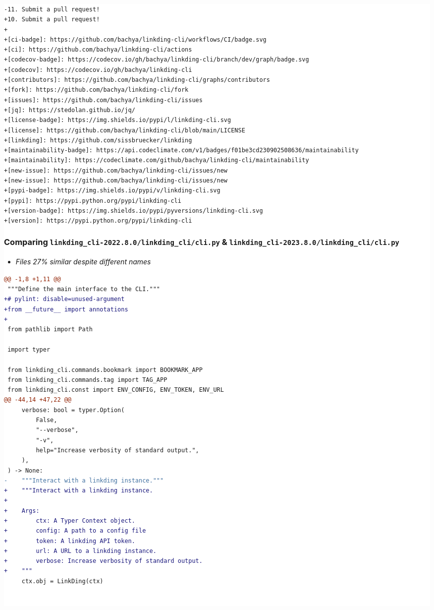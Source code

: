  ```
-11. Submit a pull request!
+10. Submit a pull request!
+
+[ci-badge]: https://github.com/bachya/linkding-cli/workflows/CI/badge.svg
+[ci]: https://github.com/bachya/linkding-cli/actions
+[codecov-badge]: https://codecov.io/gh/bachya/linkding-cli/branch/dev/graph/badge.svg
+[codecov]: https://codecov.io/gh/bachya/linkding-cli
+[contributors]: https://github.com/bachya/linkding-cli/graphs/contributors
+[fork]: https://github.com/bachya/linkding-cli/fork
+[issues]: https://github.com/bachya/linkding-cli/issues
+[jq]: https://stedolan.github.io/jq/
+[license-badge]: https://img.shields.io/pypi/l/linkding-cli.svg
+[license]: https://github.com/bachya/linkding-cli/blob/main/LICENSE
+[linkding]: https://github.com/sissbruecker/linkding
+[maintainability-badge]: https://api.codeclimate.com/v1/badges/f01be3cd230902508636/maintainability
+[maintainability]: https://codeclimate.com/github/bachya/linkding-cli/maintainability
+[new-issue]: https://github.com/bachya/linkding-cli/issues/new
+[new-issue]: https://github.com/bachya/linkding-cli/issues/new
+[pypi-badge]: https://img.shields.io/pypi/v/linkding-cli.svg
+[pypi]: https://pypi.python.org/pypi/linkding-cli
+[version-badge]: https://img.shields.io/pypi/pyversions/linkding-cli.svg
+[version]: https://pypi.python.org/pypi/linkding-cli
```

### Comparing `linkding_cli-2022.8.0/linkding_cli/cli.py` & `linkding_cli-2023.8.0/linkding_cli/cli.py`

 * *Files 27% similar despite different names*

```diff
@@ -1,8 +1,11 @@
 """Define the main interface to the CLI."""
+# pylint: disable=unused-argument
+from __future__ import annotations
+
 from pathlib import Path
 
 import typer
 
 from linkding_cli.commands.bookmark import BOOKMARK_APP
 from linkding_cli.commands.tag import TAG_APP
 from linkding_cli.const import ENV_CONFIG, ENV_TOKEN, ENV_URL
@@ -44,14 +47,22 @@
     verbose: bool = typer.Option(
         False,
         "--verbose",
         "-v",
         help="Increase verbosity of standard output.",
     ),
 ) -> None:
-    """Interact with a linkding instance."""
+    """Interact with a linkding instance.
+
+    Args:
+        ctx: A Typer Context object.
+        config: A path to a config file
+        token: A linkding API token.
+        url: A URL to a linkding instance.
+        verbose: Increase verbosity of standard output.
+    """
     ctx.obj = LinkDing(ctx)
 
 
```